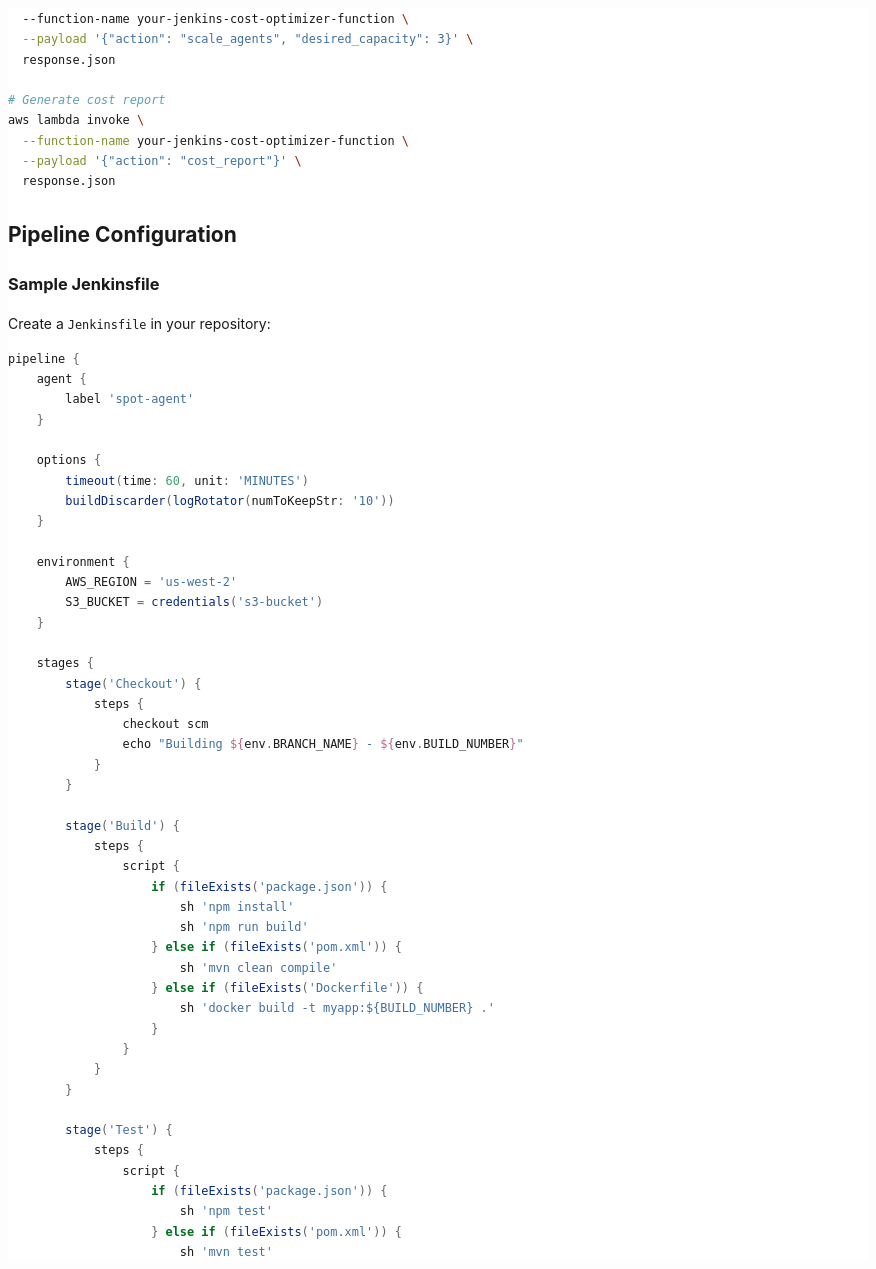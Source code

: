 ```bash
  --function-name your-jenkins-cost-optimizer-function \
  --payload '{"action": "scale_agents", "desired_capacity": 3}' \
  response.json

# Generate cost report
aws lambda invoke \
  --function-name your-jenkins-cost-optimizer-function \
  --payload '{"action": "cost_report"}' \
  response.json
```

## Pipeline Configuration

### Sample Jenkinsfile

Create a `Jenkinsfile` in your repository:

```groovy
pipeline {
    agent {
        label 'spot-agent'
    }
    
    options {
        timeout(time: 60, unit: 'MINUTES')
        buildDiscarder(logRotator(numToKeepStr: '10'))
    }
    
    environment {
        AWS_REGION = 'us-west-2'
        S3_BUCKET = credentials('s3-bucket')
    }
    
    stages {
        stage('Checkout') {
            steps {
                checkout scm
                echo "Building ${env.BRANCH_NAME} - ${env.BUILD_NUMBER}"
            }
        }
        
        stage('Build') {
            steps {
                script {
                    if (fileExists('package.json')) {
                        sh 'npm install'
                        sh 'npm run build'
                    } else if (fileExists('pom.xml')) {
                        sh 'mvn clean compile'
                    } else if (fileExists('Dockerfile')) {
                        sh 'docker build -t myapp:${BUILD_NUMBER} .'
                    }
                }
            }
        }
        
        stage('Test') {
            steps {
                script {
                    if (fileExists('package.json')) {
                        sh 'npm test'
                    } else if (fileExists('pom.xml')) {
                        sh 'mvn test'
```